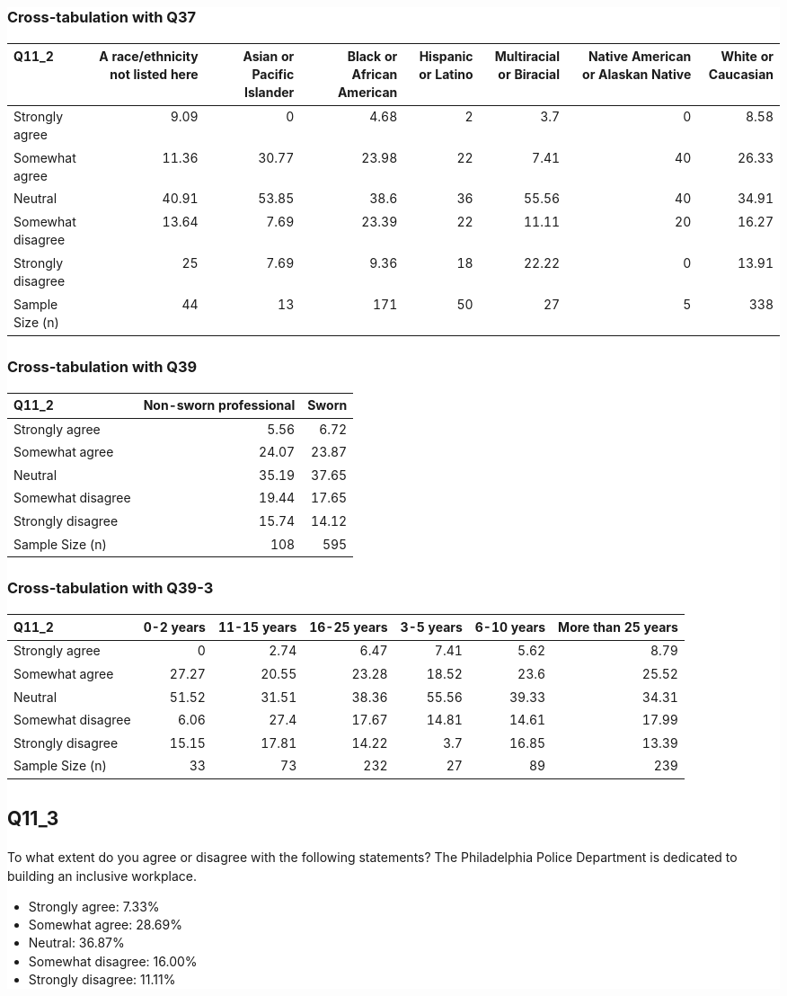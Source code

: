 ### Cross-tabulation with Q37

| Q11_2             |   A race/ethnicity not listed here |   Asian or Pacific Islander |   Black or African American |   Hispanic or Latino |   Multiracial or Biracial |   Native American or Alaskan Native |   White or Caucasian |
|:------------------|-----------------------------------:|----------------------------:|----------------------------:|---------------------:|--------------------------:|------------------------------------:|---------------------:|
| Strongly agree    |                               9.09 |                        0    |                        4.68 |                    2 |                      3.7  |                                   0 |                 8.58 |
| Somewhat agree    |                              11.36 |                       30.77 |                       23.98 |                   22 |                      7.41 |                                  40 |                26.33 |
| Neutral           |                              40.91 |                       53.85 |                       38.6  |                   36 |                     55.56 |                                  40 |                34.91 |
| Somewhat disagree |                              13.64 |                        7.69 |                       23.39 |                   22 |                     11.11 |                                  20 |                16.27 |
| Strongly disagree |                              25    |                        7.69 |                        9.36 |                   18 |                     22.22 |                                   0 |                13.91 |
| Sample Size (n)   |                              44    |                       13    |                      171    |                   50 |                     27    |                                   5 |               338    |

### Cross-tabulation with Q39

| Q11_2             |   Non-sworn professional |   Sworn |
|:------------------|-------------------------:|--------:|
| Strongly agree    |                     5.56 |    6.72 |
| Somewhat agree    |                    24.07 |   23.87 |
| Neutral           |                    35.19 |   37.65 |
| Somewhat disagree |                    19.44 |   17.65 |
| Strongly disagree |                    15.74 |   14.12 |
| Sample Size (n)   |                   108    |  595    |

### Cross-tabulation with Q39-3

| Q11_2             |   0-2 years |   11-15 years |   16-25 years |   3-5 years |   6-10 years |   More than 25 years |
|:------------------|------------:|--------------:|--------------:|------------:|-------------:|---------------------:|
| Strongly agree    |        0    |          2.74 |          6.47 |        7.41 |         5.62 |                 8.79 |
| Somewhat agree    |       27.27 |         20.55 |         23.28 |       18.52 |        23.6  |                25.52 |
| Neutral           |       51.52 |         31.51 |         38.36 |       55.56 |        39.33 |                34.31 |
| Somewhat disagree |        6.06 |         27.4  |         17.67 |       14.81 |        14.61 |                17.99 |
| Strongly disagree |       15.15 |         17.81 |         14.22 |        3.7  |        16.85 |                13.39 |
| Sample Size (n)   |       33    |         73    |        232    |       27    |        89    |               239    |

## Q11_3
 To what extent do you agree or disagree with the following statements? 
 The Philadelphia Police Department is dedicated to building an inclusive workplace. 

- Strongly agree: 7.33%
- Somewhat agree: 28.69%
- Neutral: 36.87%
- Somewhat disagree: 16.00%
- Strongly disagree: 11.11%
